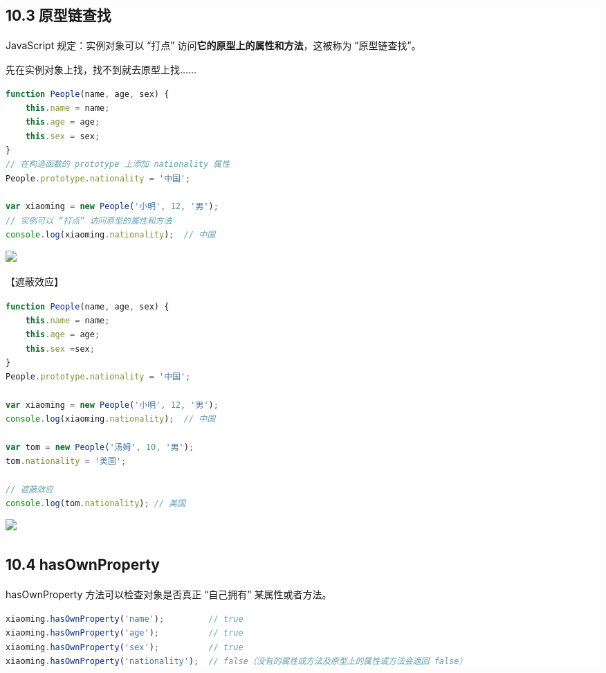 ## 10.3 原型链查找

JavaScript 规定：实例对象可以 “打点” 访问**它的原型上的属性和方法**，这被称为 “原型链查找”。

先在实例对象上找，找不到就去原型上找……

```javascript
function People(name, age, sex) {
    this.name = name;
    this.age = age;
    this.sex = sex;
}
// 在构造函数的 prototype 上添加 nationality 属性
People.prototype.nationality = '中国';

var xiaoming = new People('小明', 12, '男');
// 实例可以 “打点” 访问原型的属性和方法
console.log(xiaoming.nationality);	// 中国
```

<img src="mark-img/332b6b06736d4a59b6f2df9a7f42d52e.png" style="width:60%;" />

【遮蔽效应】

```javascript
function People(name, age, sex) {
    this.name = name;
    this.age = age;
    this.sex =sex;
}
People.prototype.nationality = '中国';

var xiaoming = new People('小明', 12, '男');
console.log(xiaoming.nationality);	// 中国

var tom = new People('汤姆', 10, '男');
tom.nationality = '美国';

// 遮蔽效应
console.log(tom.nationality); // 美国
```

<img src="mark-img/eb7937d314024951922741fe0b0a3d97.png" style="width:60%;" />

## 10.4 hasOwnProperty

hasOwnProperty 方法可以检查对象是否真正 “自己拥有” 某属性或者方法。

```javascript
xiaoming.hasOwnProperty('name');		 // true
xiaoming.hasOwnProperty('age');			 // true
xiaoming.hasOwnProperty('sex');			 // true
xiaoming.hasOwnProperty('nationality');	 // false（没有的属性或方法及原型上的属性或方法会返回 false）
```
